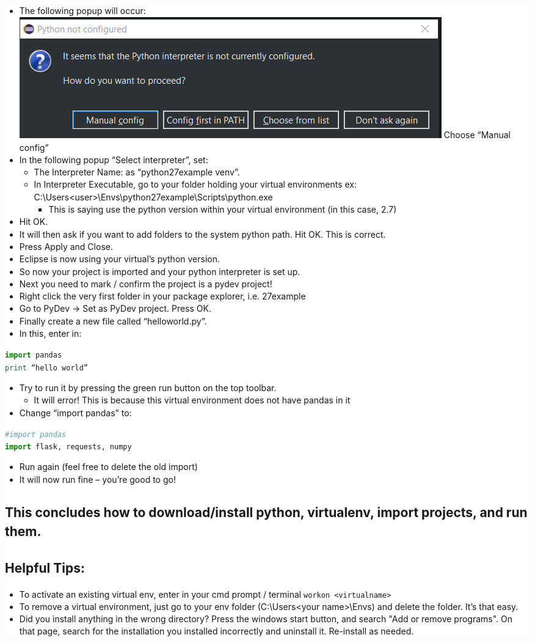 -   The following popup will occur: ![eclipse python interpreter](https://github.com/Novak478/novak478.github.io/blob/master/assets/images/eclipsepythoninterpreter.png)
    Choose “Manual config”
-   In the following popup “Select interpreter”, set:
    -   The Interpreter Name: as “python27example venv”.
    -   In Interpreter Executable, go to your folder holding your virtual environments ex: C:\Users\<user>\Envs\python27example\Scripts\python.exe
        -   This is saying use the python version within your virtual environment (in this case, 2.7)
-   Hit OK.
-   It will then ask if you want to add folders to the system python path. Hit OK. This is correct.
-   Press Apply and Close.
-   Eclipse is now using your virtual’s python version.
-   So now your project is imported and your python interpreter is set up.
-   Next you need to mark / confirm the project is a pydev project!
-   Right click the very first folder in your package explorer, i.e. 27example
-   Go to PyDev -> Set as PyDev project. Press OK.
-   Finally create a new file called “helloworld.py”.
-   In this, enter in:

```python
import pandas
print “hello world”
```

-   Try to run it by pressing the green run button on the top toolbar.
    -   It will error! This is because this virtual environment does not have pandas in it
-   Change “import pandas” to:

```python
#import pandas
import flask, requests, numpy
```

-   Run again (feel free to delete the old import)
-   It will now run fine – you’re good to go!

## This concludes how to download/install python, virtualenv, import projects, and run them.

## Helpful Tips:

-   To activate an existing virtual env, enter in your cmd prompt / terminal `workon <virtualname>`
-   To remove a virtual environment, just go to your env folder (C:\Users\<your name>\Envs) and delete the folder. It’s that easy.
-   Did you install anything in the wrong directory? Press the windows start button, and search "Add or remove programs". On that page, search for the installation you installed incorrectly and uninstall it. Re-install as needed.
